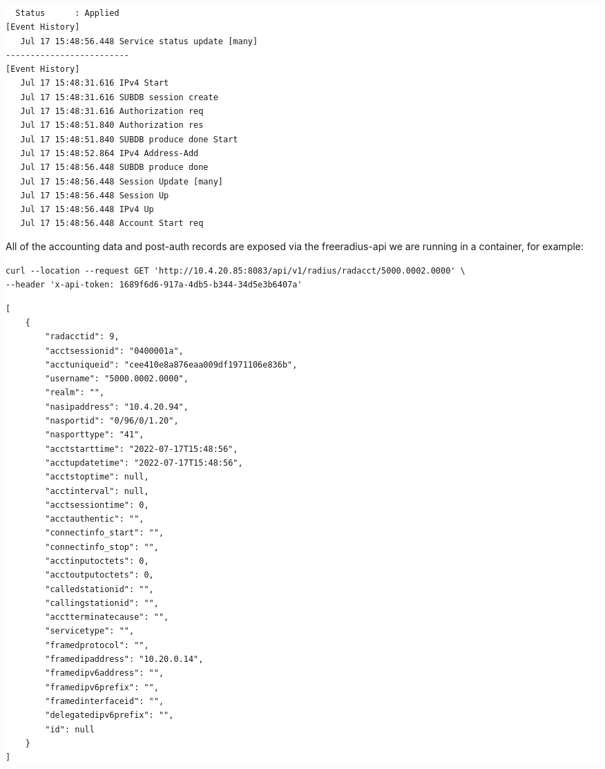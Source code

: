 ```
  Status      : Applied
[Event History]
   Jul 17 15:48:56.448 Service status update [many]
-------------------------
[Event History]
   Jul 17 15:48:31.616 IPv4 Start
   Jul 17 15:48:31.616 SUBDB session create
   Jul 17 15:48:31.616 Authorization req
   Jul 17 15:48:51.840 Authorization res
   Jul 17 15:48:51.840 SUBDB produce done Start
   Jul 17 15:48:52.864 IPv4 Address-Add
   Jul 17 15:48:56.448 SUBDB produce done
   Jul 17 15:48:56.448 Session Update [many]
   Jul 17 15:48:56.448 Session Up
   Jul 17 15:48:56.448 IPv4 Up
   Jul 17 15:48:56.448 Account Start req
```

All of the accounting data and post-auth records are exposed via the freeradius-api we are running in a container, for example:

```
curl --location --request GET 'http://10.4.20.85:8083/api/v1/radius/radacct/5000.0002.0000' \
--header 'x-api-token: 1689f6d6-917a-4db5-b344-34d5e3b6407a'
```

```
[
    {
        "radacctid": 9,
        "acctsessionid": "0400001a",
        "acctuniqueid": "cee410e8a876eaa009df1971106e836b",
        "username": "5000.0002.0000",
        "realm": "",
        "nasipaddress": "10.4.20.94",
        "nasportid": "0/96/0/1.20",
        "nasporttype": "41",
        "acctstarttime": "2022-07-17T15:48:56",
        "acctupdatetime": "2022-07-17T15:48:56",
        "acctstoptime": null,
        "acctinterval": null,
        "acctsessiontime": 0,
        "acctauthentic": "",
        "connectinfo_start": "",
        "connectinfo_stop": "",
        "acctinputoctets": 0,
        "acctoutputoctets": 0,
        "calledstationid": "",
        "callingstationid": "",
        "acctterminatecause": "",
        "servicetype": "",
        "framedprotocol": "",
        "framedipaddress": "10.20.0.14",
        "framedipv6address": "",
        "framedipv6prefix": "",
        "framedinterfaceid": "",
        "delegatedipv6prefix": "",
        "id": null
    }
]
```
